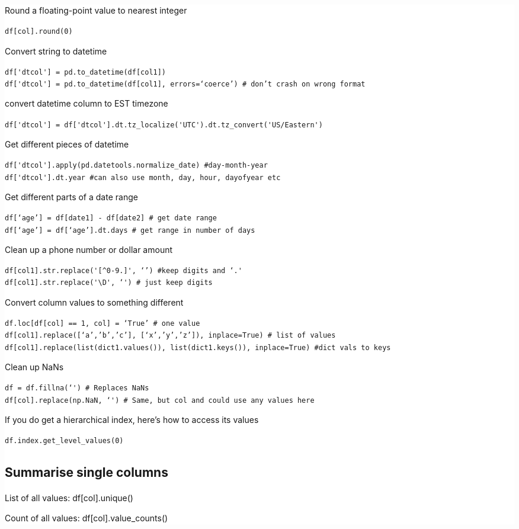 Round a floating-point value to nearest integer
```
df[col].round(0)
```

Convert string to datetime
```
df['dtcol'] = pd.to_datetime(df[col1]) 
df['dtcol'] = pd.to_datetime(df[col1], errors=‘coerce’) # don’t crash on wrong format 
```

convert datetime column to EST timezone
```
df['dtcol'] = df['dtcol'].dt.tz_localize('UTC').dt.tz_convert('US/Eastern')
```

Get different pieces of datetime
```
df['dtcol'].apply(pd.datetools.normalize_date) #day-month-year
df['dtcol'].dt.year #can also use month, day, hour, dayofyear etc
```

Get different parts of a date range
```
df[‘age’] = df[date1] - df[date2] # get date range
df[‘age’] = df[‘age’].dt.days # get range in number of days
```

Clean up a phone number or dollar amount
```
df[col1].str.replace('[^0-9.]', ‘’) #keep digits and ‘.'
df[col1].str.replace('\D', ‘') # just keep digits
```

Convert column values to something different
```
df.loc[df[col] == 1, col] = ‘True’ # one value
df[col1].replace([‘a’,’b’,’c’], [‘x’,’y’,’z’]), inplace=True) # list of values
df[col1].replace(list(dict1.values()), list(dict1.keys()), inplace=True) #dict vals to keys
```

Clean up NaNs
```
df = df.fillna(‘') # Replaces NaNs
df[col].replace(np.NaN, ‘') # Same, but col and could use any values here
```

If you do get a hierarchical index, here’s how to access its values
```
df.index.get_level_values(0)
```


## Summarise single columns

List of all values: df[col].unique()

Count of all values: df[col].value_counts()
